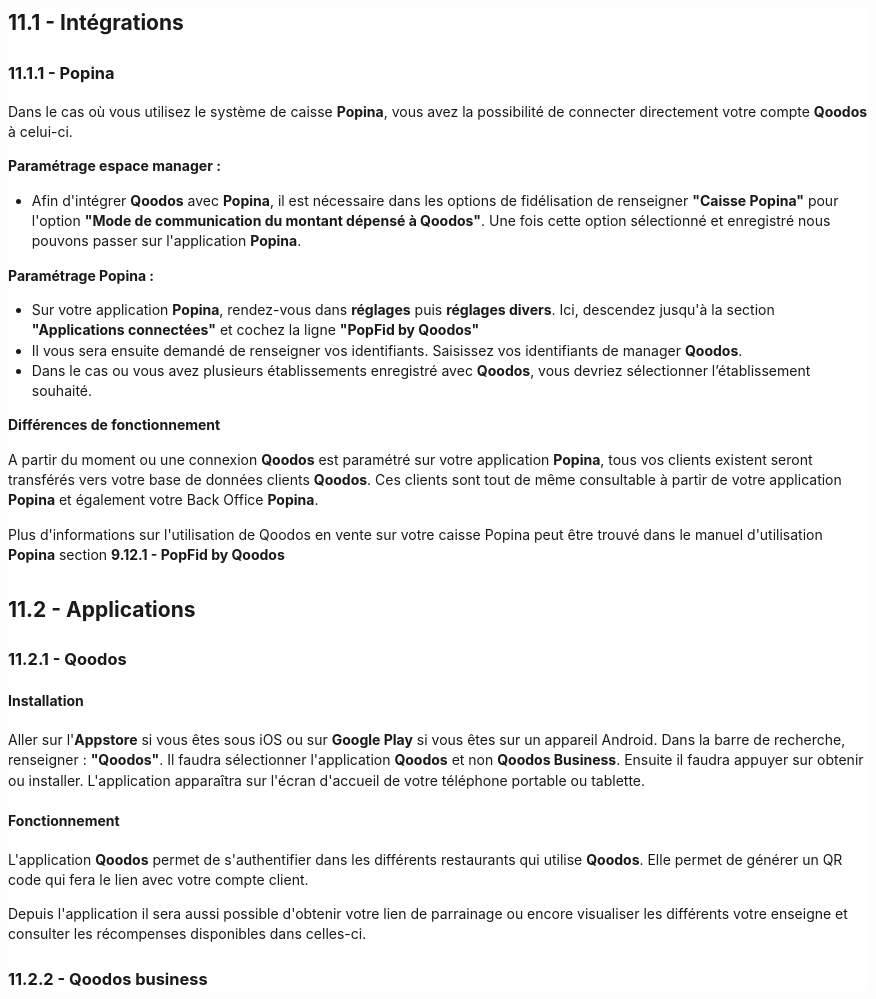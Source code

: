 ## 11.1 - Intégrations

### 11.1.1 - Popina

Dans le cas où vous utilisez le système de caisse **Popina**, vous avez la possibilité de connecter directement votre compte **Qoodos** à celui-ci.

**Paramétrage espace manager :**

-   Afin d'intégrer **Qoodos** avec **Popina**, il est nécessaire dans les options de fidélisation de renseigner **"Caisse Popina"** pour l'option **"Mode de communication du montant dépensé à Qoodos"**. Une fois cette option sélectionné et enregistré nous pouvons passer sur l'application **Popina**.

**Paramétrage Popina :**

-   Sur votre application **Popina**, rendez-vous dans **réglages** puis **réglages divers**. Ici, descendez jusqu'à la section **"Applications connectées"** et cochez la ligne **"PopFid by Qoodos"**
-   Il vous sera ensuite demandé de renseigner vos identifiants. Saisissez vos identifiants de manager **Qoodos**.
-   Dans le cas ou vous avez plusieurs établissements enregistré avec **Qoodos**, vous devriez sélectionner l’établissement souhaité.

**Différences de fonctionnement**

A partir du moment ou une connexion **Qoodos** est paramétré sur votre application **Popina**, tous vos clients existent seront transférés vers votre base de données clients **Qoodos**. Ces clients sont tout de même consultable à partir de votre application **Popina** et également votre Back Office **Popina**.

Plus d'informations sur l'utilisation de Qoodos en vente sur votre caisse Popina peut être trouvé dans le manuel d'utilisation **Popina** section **9.12.1 - PopFid by Qoodos**

## 11.2 - Applications

### 11.2.1 - Qoodos

#### Installation

Aller sur l'**Appstore** si vous êtes sous iOS ou sur **Google Play** si vous êtes sur un appareil Android. Dans la barre de recherche, renseigner : **"Qoodos"**. Il faudra sélectionner l'application **Qoodos** et non **Qoodos Business**. Ensuite il faudra appuyer sur obtenir ou installer. L'application apparaîtra sur l'écran d'accueil de votre téléphone portable ou tablette.

#### Fonctionnement

L'application **Qoodos** permet de s'authentifier dans les différents restaurants qui utilise **Qoodos**. Elle permet de générer un QR code qui fera le lien avec votre compte client.

Depuis l'application il sera aussi possible d'obtenir votre lien de parrainage ou encore visualiser les différents votre enseigne et consulter les récompenses disponibles dans celles-ci.

### 11.2.2 - Qoodos business

